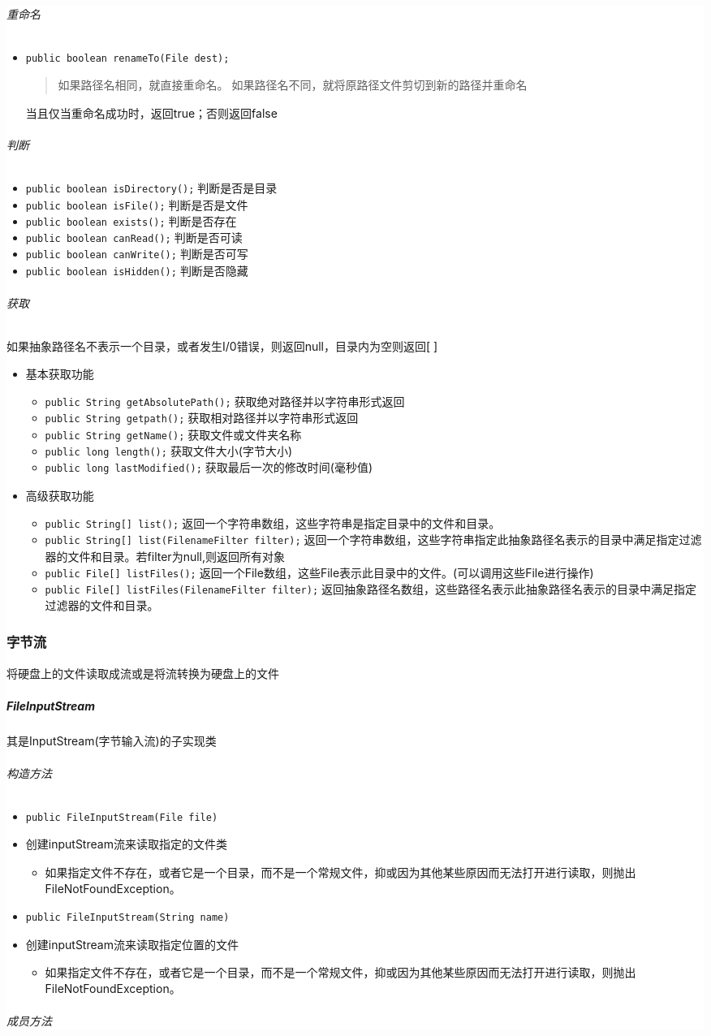 ###### 重命名

- `public boolean renameTo(File dest);`

  >   如果路径名相同，就直接重命名。
  >   如果路径名不同，就将原路径文件剪切到新的路径并重命名

  当且仅当重命名成功时，返回true；否则返回false

###### 判断

- `public boolean isDirectory();`	判断是否是目录
- `public boolean isFile();`    判断是否是文件
- `public boolean exists();`    判断是否存在
- `public boolean canRead();`    判断是否可读
- `public boolean canWrite();`    判断是否可写
- `public boolean isHidden();`    判断是否隐藏

###### 获取

如果抽象路径名不表示一个目录，或者发生I/0错误，则返回null，目录内为空则返回[ ]

- 基本获取功能

	- `public String getAbsolutePath();`    获取绝对路径并以字符串形式返回
	- `public String getpath();`    获取相对路径并以字符串形式返回
	- `public String getName();`    获取文件或文件夹名称
	- `public long length();`    获取文件大小(字节大小)
	- `public long lastModified();`    获取最后一次的修改时间(毫秒值)

- 高级获取功能

	- `public String[] list();`    返回一个字符串数组，这些字符串是指定目录中的文件和目录。 
	- `public String[] list(FilenameFilter filter);`   返回一个字符串数组，这些字符串指定此抽象路径名表示的目录中满足指定过滤器的文件和目录。若filter为null,则返回所有对象
	- `public File[] listFiles();`    返回一个File数组，这些File表示此目录中的文件。(可以调用这些File进行操作)
	- `public File[] listFiles(FilenameFilter filter);`    返回抽象路径名数组，这些路径名表示此抽象路径名表示的目录中满足指定过滤器的文件和目录。

### 字节流

将硬盘上的文件读取成流或是将流转换为硬盘上的文件

##### FileInputStream

其是InputStream(字节输入流)的子实现类

###### 构造方法

- `public FileInputStream(File file)`
- 创建inputStream流来读取指定的文件类
	- 如果指定文件不存在，或者它是一个目录，而不是一个常规文件，抑或因为其他某些原因而无法打开进行读取，则抛出FileNotFoundException。
	
- `public FileInputStream(String name)`
- 创建inputStream流来读取指定位置的文件
	- 如果指定文件不存在，或者它是一个目录，而不是一个常规文件，抑或因为其他某些原因而无法打开进行读取，则抛出FileNotFoundException。

###### 成员方法
